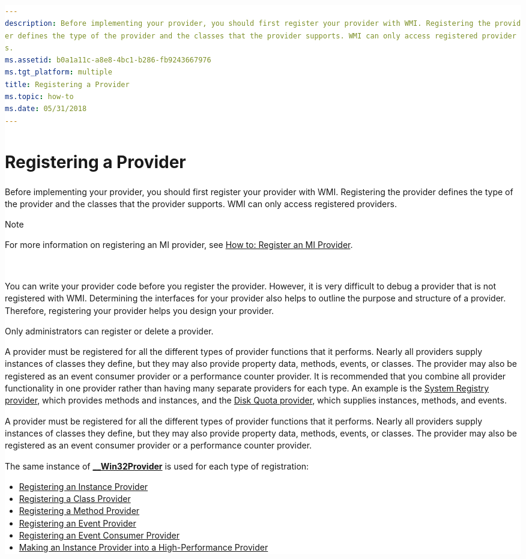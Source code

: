 ```yaml
---
description: Before implementing your provider, you should first register your provider with WMI. Registering the provider defines the type of the provider and the classes that the provider supports. WMI can only access registered providers.
ms.assetid: b0a1a11c-a8e8-4bc1-b286-fb9243667976
ms.tgt_platform: multiple
title: Registering a Provider
ms.topic: how-to
ms.date: 05/31/2018
---
```


# Registering a Provider

Before implementing your provider, you should first register your provider with WMI. Registering the provider defines the type of the provider and the classes that the provider supports. WMI can only access registered providers.

> [!Note]  
> For more information on registering an MI provider, see [How to: Register an MI Provider](/previous-versions/windows/desktop/wmi_v2/how-to-register-an-mi-provider).

 

You can write your provider code before you register the provider. However, it is very difficult to debug a provider that is not registered with WMI. Determining the interfaces for your provider also helps to outline the purpose and structure of a provider. Therefore, registering your provider helps you design your provider.

Only administrators can register or delete a provider.

A provider must be registered for all the different types of provider functions that it performs. Nearly all providers supply instances of classes they define, but they may also provide property data, methods, events, or classes. The provider may also be registered as an event consumer provider or a performance counter provider. It is recommended that you combine all provider functionality in one provider rather than having many separate providers for each type. An example is the [System Registry provider](/previous-versions/windows/desktop/regprov/system-registry-provider), which provides methods and instances, and the [Disk Quota provider](/previous-versions/windows/desktop/wmipdskq/disk-quota-provider), which supplies instances, methods, and events.

A provider must be registered for all the different types of provider functions that it performs. Nearly all providers supply instances of classes they define, but they may also provide property data, methods, events, or classes. The provider may also be registered as an event consumer provider or a performance counter provider.

The same instance of [**\_\_Win32Provider**](--win32provider.md) is used for each type of registration:

-   [Registering an Instance Provider](registering-an-instance-provider.md)
-   [Registering a Class Provider](registering-a-class-provider.md)
-   [Registering a Method Provider](registering-a-method-provider.md)
-   [Registering an Event Provider](registering-an-event-provider.md)
-   [Registering an Event Consumer Provider](registering-an-event-consumer-provider.md)
-   [Making an Instance Provider into a High-Performance Provider](making-an-instance-provider-into-a-high-performance-provider.md)

